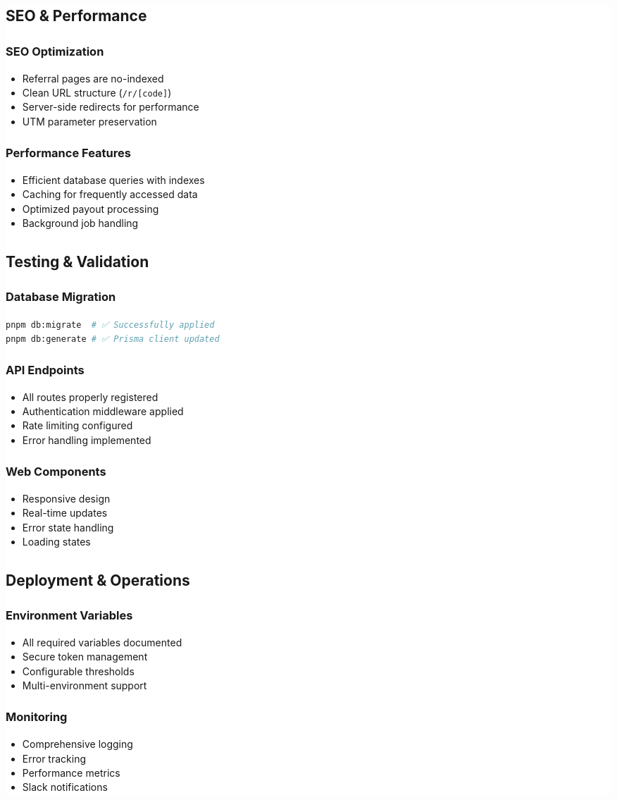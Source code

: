 ## SEO & Performance

### SEO Optimization
- Referral pages are no-indexed
- Clean URL structure (`/r/[code]`)
- Server-side redirects for performance
- UTM parameter preservation

### Performance Features
- Efficient database queries with indexes
- Caching for frequently accessed data
- Optimized payout processing
- Background job handling

## Testing & Validation

### Database Migration
```bash
pnpm db:migrate  # ✅ Successfully applied
pnpm db:generate # ✅ Prisma client updated
```

### API Endpoints
- All routes properly registered
- Authentication middleware applied
- Rate limiting configured
- Error handling implemented

### Web Components
- Responsive design
- Real-time updates
- Error state handling
- Loading states

## Deployment & Operations

### Environment Variables
- All required variables documented
- Secure token management
- Configurable thresholds
- Multi-environment support

### Monitoring
- Comprehensive logging
- Error tracking
- Performance metrics
- Slack notifications
